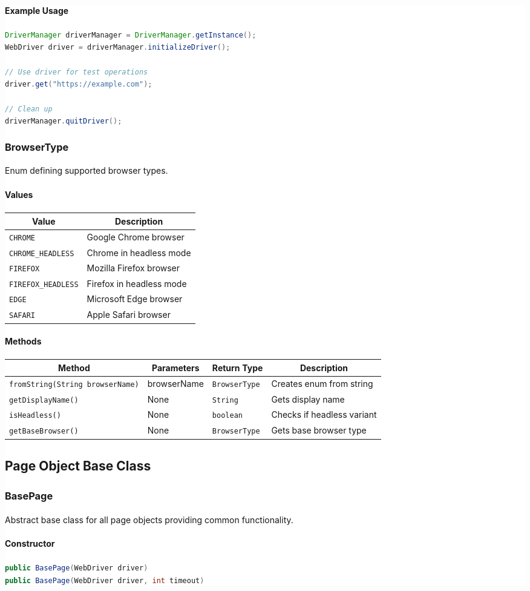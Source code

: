 #### Example Usage

```java
DriverManager driverManager = DriverManager.getInstance();
WebDriver driver = driverManager.initializeDriver();

// Use driver for test operations
driver.get("https://example.com");

// Clean up
driverManager.quitDriver();
```

### BrowserType

Enum defining supported browser types.

#### Values

| Value              | Description              |
| ------------------ | ------------------------ |
| `CHROME`           | Google Chrome browser    |
| `CHROME_HEADLESS`  | Chrome in headless mode  |
| `FIREFOX`          | Mozilla Firefox browser  |
| `FIREFOX_HEADLESS` | Firefox in headless mode |
| `EDGE`             | Microsoft Edge browser   |
| `SAFARI`           | Apple Safari browser     |

#### Methods

| Method                           | Parameters  | Return Type   | Description                |
| -------------------------------- | ----------- | ------------- | -------------------------- |
| `fromString(String browserName)` | browserName | `BrowserType` | Creates enum from string   |
| `getDisplayName()`               | None        | `String`      | Gets display name          |
| `isHeadless()`                   | None        | `boolean`     | Checks if headless variant |
| `getBaseBrowser()`               | None        | `BrowserType` | Gets base browser type     |

## Page Object Base Class

### BasePage

Abstract base class for all page objects providing common functionality.

#### Constructor

```java
public BasePage(WebDriver driver)
public BasePage(WebDriver driver, int timeout)
```
